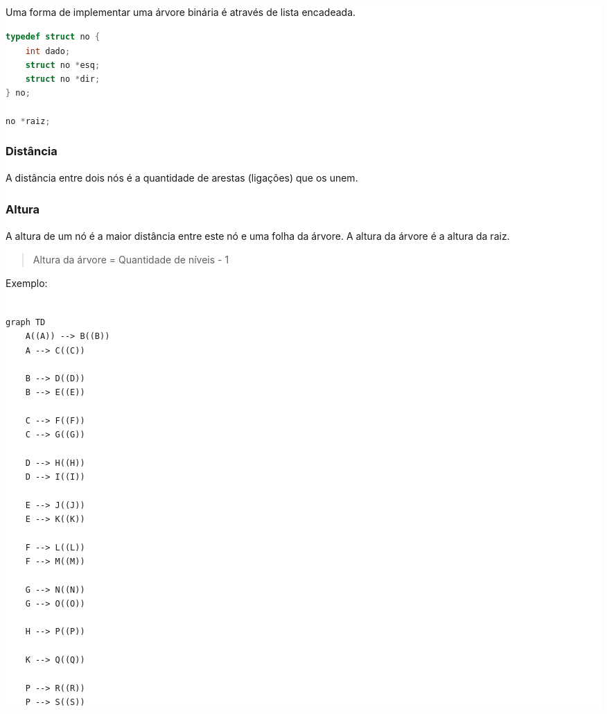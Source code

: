 Uma forma de implementar uma árvore binária é através de lista encadeada.

```c
typedef struct no {
	int dado;
	struct no *esq;
	struct no *dir;
} no;

no *raiz;
```


### Distância

A distância entre dois nós é a quantidade de arestas (ligações) que os unem.

### Altura

A altura de um nó é a maior distância entre este nó e uma folha da árvore. A altura da árvore é a altura da raiz.

> Altura da árvore = Quantidade de níveis - 1

Exemplo:

```mermaid

graph TD
	A((A)) --> B((B))
	A --> C((C))

	B --> D((D))
	B --> E((E))

	C --> F((F))
	C --> G((G))

	D --> H((H))
	D --> I((I))

	E --> J((J))
	E --> K((K))

	F --> L((L))
	F --> M((M))

	G --> N((N))
	G --> O((O))

	H --> P((P))

	K --> Q((Q))

	P --> R((R))
	P --> S((S))
```
